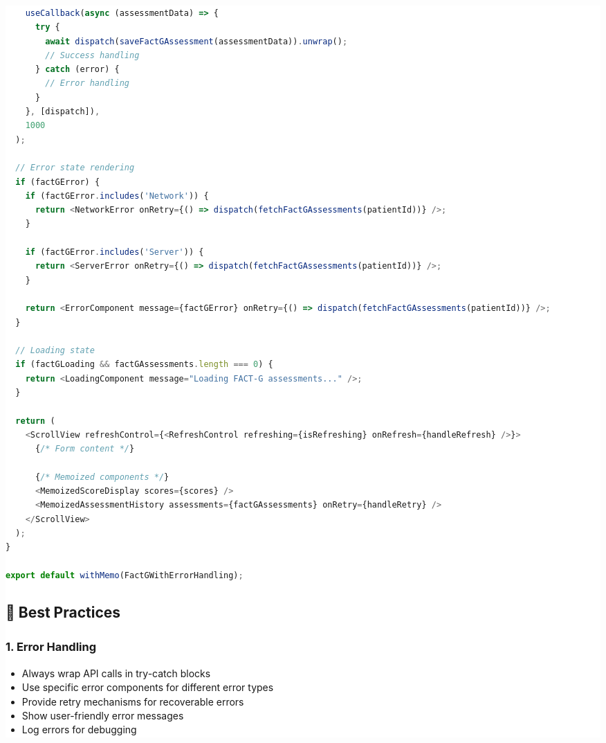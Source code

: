```typescript
    useCallback(async (assessmentData) => {
      try {
        await dispatch(saveFactGAssessment(assessmentData)).unwrap();
        // Success handling
      } catch (error) {
        // Error handling
      }
    }, [dispatch]),
    1000
  );

  // Error state rendering
  if (factGError) {
    if (factGError.includes('Network')) {
      return <NetworkError onRetry={() => dispatch(fetchFactGAssessments(patientId))} />;
    }
    
    if (factGError.includes('Server')) {
      return <ServerError onRetry={() => dispatch(fetchFactGAssessments(patientId))} />;
    }

    return <ErrorComponent message={factGError} onRetry={() => dispatch(fetchFactGAssessments(patientId))} />;
  }

  // Loading state
  if (factGLoading && factGAssessments.length === 0) {
    return <LoadingComponent message="Loading FACT-G assessments..." />;
  }

  return (
    <ScrollView refreshControl={<RefreshControl refreshing={isRefreshing} onRefresh={handleRefresh} />}>
      {/* Form content */}
      
      {/* Memoized components */}
      <MemoizedScoreDisplay scores={scores} />
      <MemoizedAssessmentHistory assessments={factGAssessments} onRetry={handleRetry} />
    </ScrollView>
  );
}

export default withMemo(FactGWithErrorHandling);
```

## 🎯 Best Practices

### 1. **Error Handling**
- Always wrap API calls in try-catch blocks
- Use specific error components for different error types
- Provide retry mechanisms for recoverable errors
- Show user-friendly error messages
- Log errors for debugging
